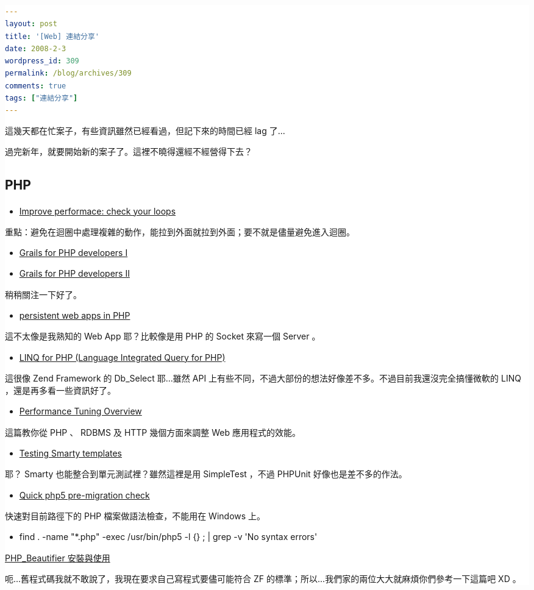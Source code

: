 ```yaml
---
layout: post
title: '[Web] 連結分享'
date: 2008-2-3
wordpress_id: 309
permalink: /blog/archives/309
comments: true
tags: ["連結分享"]
---
```


這幾天都在忙案子，有些資訊雖然已經看過，但記下來的時間已經 lag 了...

過完新年，就要開始新的案子了。這裡不曉得還經不經營得下去？



## PHP

* [Improve performace: check your loops](http://blog.adaniels.nl/articles/improve-performace-check-your-loops/)

重點：避免在迴圈中處理複雜的動作，能拉到外面就拉到外面；要不就是儘量避免進入迴圈。

* [Grails for PHP developers I](http://groovy.dzone.com/news/grails-php-developers-i)

* [Grails for PHP developers II](http://groovy.dzone.com/news/grails-php-developers-ii)

稍稍關注一下好了。

* [persistent web apps in PHP](http://verens.com/archives/2008/01/31/persistent-web-apps-in-php/)

這不太像是我熟知的 Web App 耶？比較像是用 PHP 的 Socket 來寫一個 Server 。

* [LINQ for PHP (Language Integrated Query for PHP)](http://blog.maartenballiauw.be/post/2008/01/LINQ-for-PHP-Language-Integrated-Query-for-PHP.aspx)

這很像 Zend Framework 的 Db_Select 耶...雖然 API 上有些不同，不過大部份的想法好像差不多。不過目前我還沒完全搞懂微軟的 LINQ ，還是再多看一些資訊好了。

* [Performance Tuning Overview](http://blog.digitalstruct.com/2008/01/31/performance-tuning-overview/)

這篇教你從 PHP 、  RDBMS 及 HTTP 幾個方面來調整 Web 應用程式的效能。

* [Testing Smarty templates](http://www.reiersol.com/blog/index.php?op=ViewArticle&amp;articleId=29&amp;blogId=1)

耶？ Smarty 也能整合到單元測試裡？雖然這裡是用 SimpleTest ，不過 PHPUnit 好像也是差不多的作法。

* [Quick php5 pre-migration check](http://fashion.hosmoz.net/post/2007/08/30/Quick-php5-pre-migration-check)

快速對目前路徑下的 PHP 檔案做語法檢查，不能用在 Windows 上。

* find . -name "*.php" -exec /usr/bin/php5 -l {} \; | grep -v 'No syntax errors'

[PHP_Beautifier 安裝與使用](http://blog.darkhero.net/articles/view/278)

呃...舊程式碼我就不敢說了，我現在要求自己寫程式要儘可能符合 ZF 的標準；所以...我們家的兩位大大就麻煩你們參考一下這篇吧 XD 。
